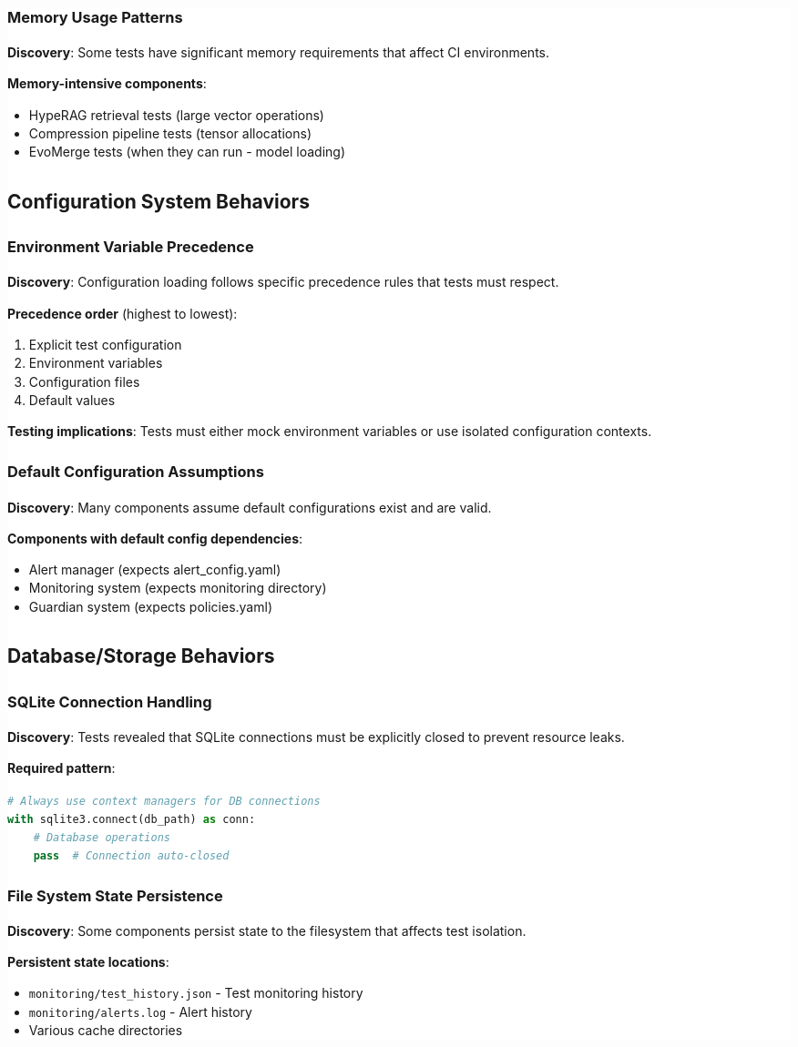 ### Memory Usage Patterns
**Discovery**: Some tests have significant memory requirements that affect CI environments.

**Memory-intensive components**:
- HypeRAG retrieval tests (large vector operations)
- Compression pipeline tests (tensor allocations)
- EvoMerge tests (when they can run - model loading)

## Configuration System Behaviors

### Environment Variable Precedence
**Discovery**: Configuration loading follows specific precedence rules that tests must respect.

**Precedence order** (highest to lowest):
1. Explicit test configuration
2. Environment variables
3. Configuration files
4. Default values

**Testing implications**: Tests must either mock environment variables or use isolated configuration contexts.

### Default Configuration Assumptions
**Discovery**: Many components assume default configurations exist and are valid.

**Components with default config dependencies**:
- Alert manager (expects alert_config.yaml)
- Monitoring system (expects monitoring directory)
- Guardian system (expects policies.yaml)

## Database/Storage Behaviors

### SQLite Connection Handling
**Discovery**: Tests revealed that SQLite connections must be explicitly closed to prevent resource leaks.

**Required pattern**:
```python
# Always use context managers for DB connections
with sqlite3.connect(db_path) as conn:
    # Database operations
    pass  # Connection auto-closed
```

### File System State Persistence
**Discovery**: Some components persist state to the filesystem that affects test isolation.

**Persistent state locations**:
- `monitoring/test_history.json` - Test monitoring history
- `monitoring/alerts.log` - Alert history  
- Various cache directories
